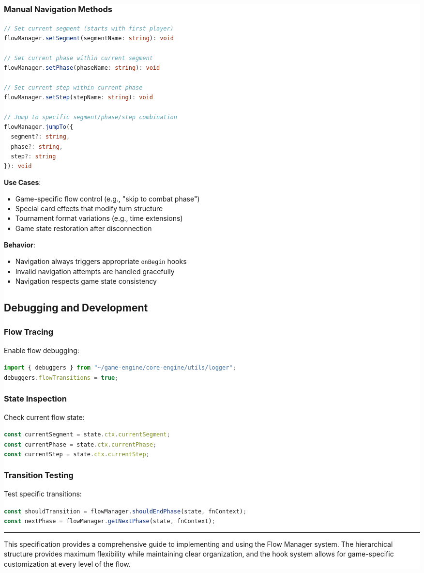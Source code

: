 ### Manual Navigation Methods

```typescript
// Set current segment (starts with first player)
flowManager.setSegment(segmentName: string): void

// Set current phase within current segment
flowManager.setPhase(phaseName: string): void

// Set current step within current phase  
flowManager.setStep(stepName: string): void

// Jump to specific segment/phase/step combination
flowManager.jumpTo({
  segment?: string,
  phase?: string, 
  step?: string
}): void
```

**Use Cases**:
- Game-specific flow control (e.g., "skip to combat phase")
- Special card effects that modify turn structure
- Tournament format variations (e.g., time extensions)
- Game state restoration after disconnection

**Behavior**:
- Navigation always triggers appropriate `onBegin` hooks
- Invalid navigation attempts are handled gracefully
- Navigation respects game state consistency

## Debugging and Development

### Flow Tracing

Enable flow debugging:
```typescript
import { debuggers } from "~/game-engine/core-engine/utils/logger";
debuggers.flowTransitions = true;
```

### State Inspection

Check current flow state:
```typescript
const currentSegment = state.ctx.currentSegment;
const currentPhase = state.ctx.currentPhase; 
const currentStep = state.ctx.currentStep;
```

### Transition Testing

Test specific transitions:
```typescript
const shouldTransition = flowManager.shouldEndPhase(state, fnContext);
const nextPhase = flowManager.getNextPhase(state, fnContext);
```

---

This specification provides a comprehensive guide to implementing and using the Flow Manager system. The hierarchical structure provides maximum flexibility while maintaining clear organization, and the hook system allows for game-specific customization at every level of the flow.
